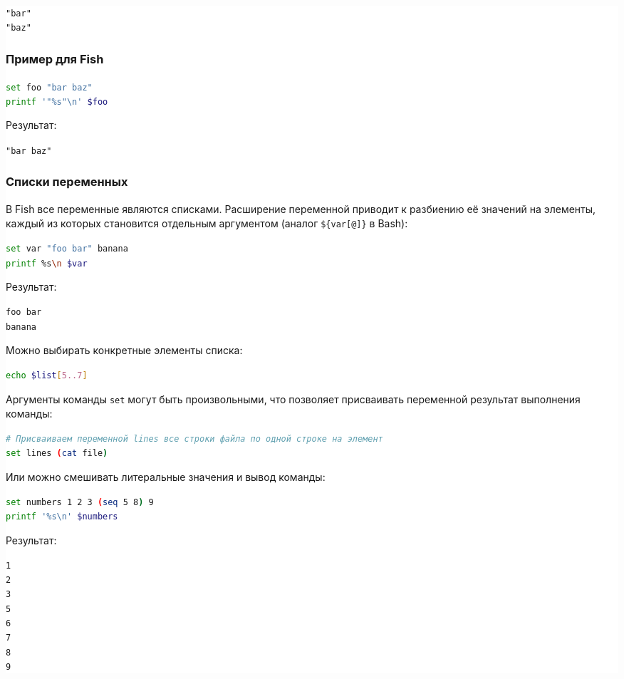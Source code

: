 ```text
"bar"
"baz"
```

### Пример для Fish

```bash
set foo "bar baz"
printf '"%s"\n' $foo
```

Результат:

```text
"bar baz"
```

### Списки переменных

В Fish все переменные являются списками. Расширение переменной приводит к разбиению её значений на элементы, каждый из которых становится отдельным аргументом (аналог `${var[@]}` в Bash):

```bash
set var "foo bar" banana
printf %s\n $var
```

Результат:

```text
foo bar
banana
```

Можно выбирать конкретные элементы списка:

```bash
echo $list[5..7]
```

Аргументы команды `set` могут быть произвольными, что позволяет присваивать переменной результат выполнения команды:

```bash
# Присваиваем переменной lines все строки файла по одной строке на элемент
set lines (cat file)
```

Или можно смешивать литеральные значения и вывод команды:

```bash
set numbers 1 2 3 (seq 5 8) 9
printf '%s\n' $numbers
```

Результат:

```text
1
2
3
5
6
7
8
9
```
